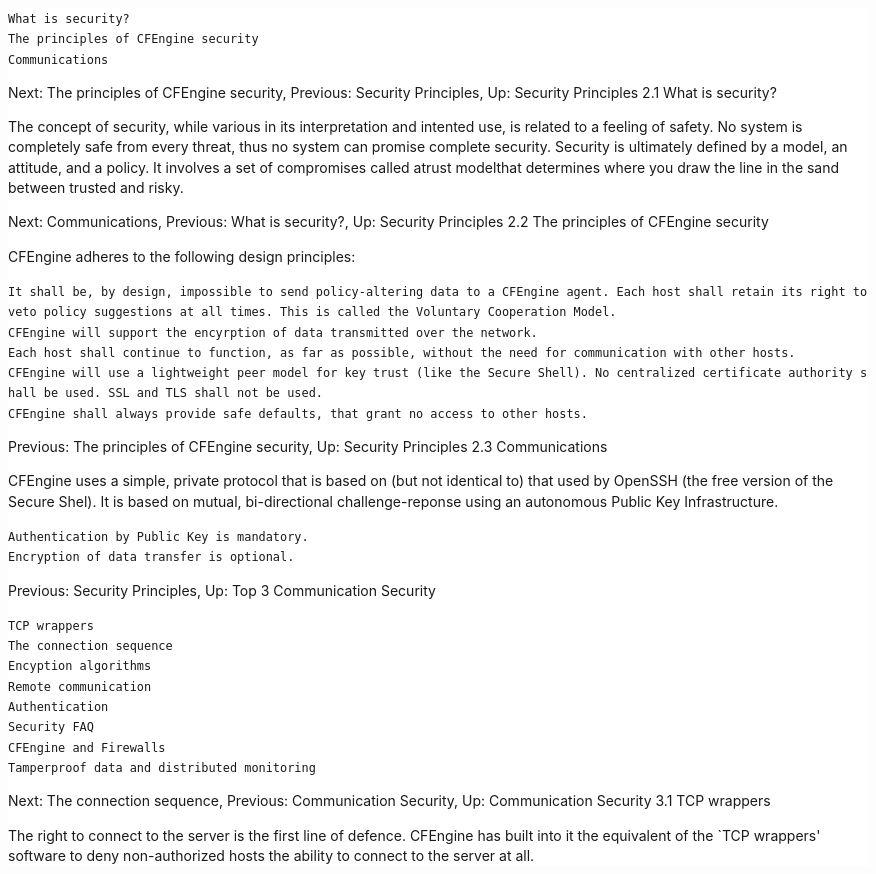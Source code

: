     What is security?
    The principles of CFEngine security
    Communications

Next: The principles of CFEngine security, Previous: Security Principles, Up: Security Principles
2.1 What is security?


The concept of security, while various in its interpretation and intented use, is related to a feeling of safety. No system is completely safe from every threat, thus no system can promise complete security. Security is ultimately defined by a model, an attitude, and a policy. It involves a set of compromises called atrust modelthat determines where you draw the line in the sand between trusted and risky.

Next: Communications, Previous: What is security?, Up: Security Principles
2.2 The principles of CFEngine security

CFEngine adheres to the following design principles:

    It shall be, by design, impossible to send policy-altering data to a CFEngine agent. Each host shall retain its right to veto policy suggestions at all times. This is called the Voluntary Cooperation Model.
    CFEngine will support the encyrption of data transmitted over the network.
    Each host shall continue to function, as far as possible, without the need for communication with other hosts.
    CFEngine will use a lightweight peer model for key trust (like the Secure Shell). No centralized certificate authority shall be used. SSL and TLS shall not be used.
    CFEngine shall always provide safe defaults, that grant no access to other hosts.

Previous: The principles of CFEngine security, Up: Security Principles
2.3 Communications

CFEngine uses a simple, private protocol that is based on (but not identical to) that used by OpenSSH (the free version of the Secure Shel). It is based on mutual, bi-directional challenge-reponse using an autonomous Public Key Infrastructure.

    Authentication by Public Key is mandatory.
    Encryption of data transfer is optional.

Previous: Security Principles, Up: Top
3 Communication Security

    TCP wrappers
    The connection sequence
    Encyption algorithms
    Remote communication
    Authentication
    Security FAQ
    CFEngine and Firewalls
    Tamperproof data and distributed monitoring

Next: The connection sequence, Previous: Communication Security, Up: Communication Security
3.1 TCP wrappers

The right to connect to the server is the first line of defence. CFEngine has built into it the equivalent of the `TCP wrappers' software to deny non-authorized hosts the ability to connect to the server at all.
